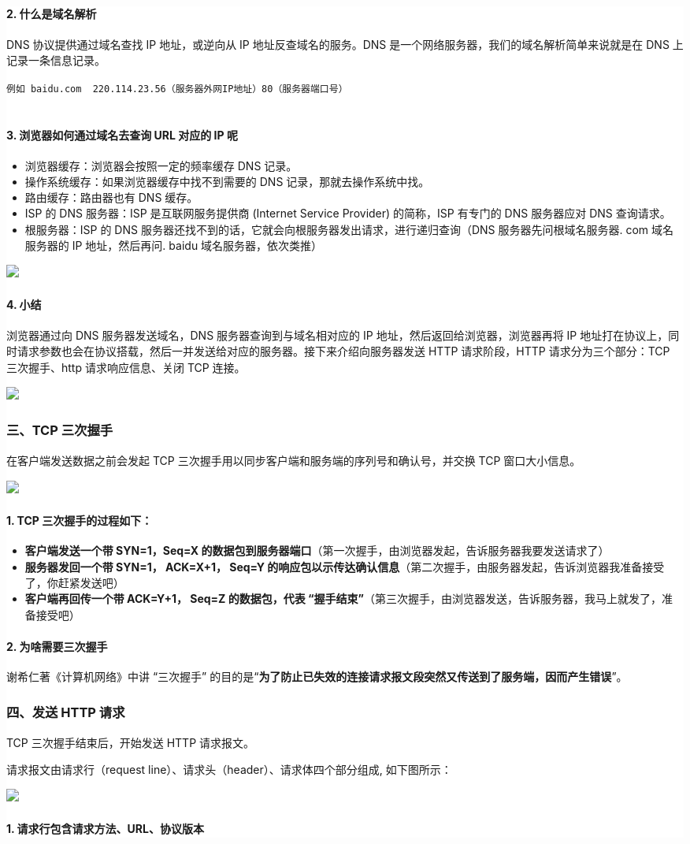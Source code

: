 #### [](#2-什么是域名解析 "2. 什么是域名解析")2. 什么是域名解析

DNS 协议提供通过域名查找 IP 地址，或逆向从 IP 地址反查域名的服务。DNS 是一个网络服务器，我们的域名解析简单来说就是在 DNS 上记录一条信息记录。

```
例如 baidu.com  220.114.23.56（服务器外网IP地址）80（服务器端口号）


```

#### [](#3-浏览器如何通过域名去查询-URL-对应的-IP-呢 "3. 浏览器如何通过域名去查询 URL 对应的 IP 呢")3. 浏览器如何通过域名去查询 URL 对应的 IP 呢

*   浏览器缓存：浏览器会按照一定的频率缓存 DNS 记录。
*   操作系统缓存：如果浏览器缓存中找不到需要的 DNS 记录，那就去操作系统中找。
*   路由缓存：路由器也有 DNS 缓存。
*   ISP 的 DNS 服务器：ISP 是互联网服务提供商 (Internet Service Provider) 的简称，ISP 有专门的 DNS 服务器应对 DNS 查询请求。
*   根服务器：ISP 的 DNS 服务器还找不到的话，它就会向根服务器发出请求，进行递归查询（DNS 服务器先问根域名服务器. com 域名服务器的 IP 地址，然后再问. baidu 域名服务器，依次类推）

[![](https://image.fundebug.com/2019-02-27-02.png)](https://image.fundebug.com/2019-02-27-02.png)

#### [](#4-小结 "4. 小结")4. 小结

浏览器通过向 DNS 服务器发送域名，DNS 服务器查询到与域名相对应的 IP 地址，然后返回给浏览器，浏览器再将 IP 地址打在协议上，同时请求参数也会在协议搭载，然后一并发送给对应的服务器。接下来介绍向服务器发送 HTTP 请求阶段，HTTP 请求分为三个部分：TCP 三次握手、http 请求响应信息、关闭 TCP 连接。

[![](https://image.fundebug.com/2019-02-27-03.png)](https://image.fundebug.com/2019-02-27-03.png)

### [](#三、TCP-三次握手 "三、TCP 三次握手")三、TCP 三次握手

在客户端发送数据之前会发起 TCP 三次握手用以同步客户端和服务端的序列号和确认号，并交换 TCP 窗口大小信息。

[![](https://image.fundebug.com/2019-02-27-04.png)](https://image.fundebug.com/2019-02-27-04.png)

#### [](#1-TCP-三次握手的过程如下： "1. TCP 三次握手的过程如下：")1. TCP 三次握手的过程如下：

*   **客户端发送一个带 SYN=1，Seq=X 的数据包到服务器端口**（第一次握手，由浏览器发起，告诉服务器我要发送请求了）
*   **服务器发回一个带 SYN=1， ACK=X+1， Seq=Y 的响应包以示传达确认信息**（第二次握手，由服务器发起，告诉浏览器我准备接受了，你赶紧发送吧）
*   **客户端再回传一个带 ACK=Y+1， Seq=Z 的数据包，代表 “握手结束”**（第三次握手，由浏览器发送，告诉服务器，我马上就发了，准备接受吧）

#### [](#2-为啥需要三次握手 "2. 为啥需要三次握手")2. 为啥需要三次握手

谢希仁著《计算机网络》中讲 “三次握手” 的目的是“**为了防止已失效的连接请求报文段突然又传送到了服务端，因而产生错误**”。

### [](#四、发送-HTTP-请求 "四、发送 HTTP 请求")四、发送 HTTP 请求

TCP 三次握手结束后，开始发送 HTTP 请求报文。

请求报文由请求行（request line）、请求头（header）、请求体四个部分组成, 如下图所示：

[![](https://image.fundebug.com/2019-02-27-05.png)](https://image.fundebug.com/2019-02-27-05.png)

#### [](#1-请求行包含请求方法、URL、协议版本 "1. 请求行包含请求方法、URL、协议版本")1. 请求行包含请求方法、URL、协议版本
